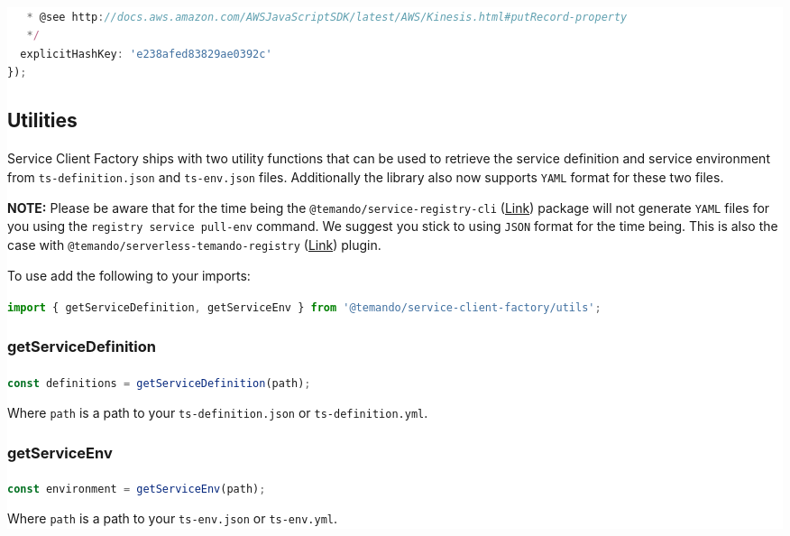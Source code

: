 ```javascript
   * @see http://docs.aws.amazon.com/AWSJavaScriptSDK/latest/AWS/Kinesis.html#putRecord-property
   */
  explicitHashKey: 'e238afed83829ae0392c'
});
```

## Utilities

Service Client Factory ships with two utility functions that can be used to retrieve the service definition and service environment from `ts-definition.json` and `ts-env.json` files.  Additionally the library also now supports `YAML` format for these two files.

**NOTE:** Please be aware that for the time being the `@temando/service-registry-cli` ([Link](https://src.temando.io/service-registry/service-registry-cli)) package will not generate `YAML` files for you using the `registry service pull-env` command. We suggest you stick to using `JSON` format for the time being. This is also the case with `@temando/serverless-temando-registry` ([Link](https://src.temando.io/service-registry/serverless-temando-service-registry-plugin)) plugin.

To use add the following to your imports:

```javascript
import { getServiceDefinition, getServiceEnv } from '@temando/service-client-factory/utils';
```

### getServiceDefinition

```javascript
const definitions = getServiceDefinition(path);
```

Where `path` is a path to your `ts-definition.json` or `ts-definition.yml`.

### getServiceEnv

```javascript
const environment = getServiceEnv(path);
```

Where `path` is a path to your `ts-env.json` or `ts-env.yml`.
